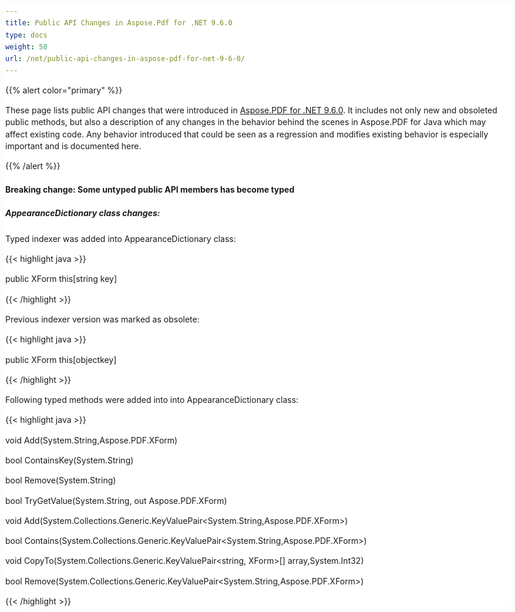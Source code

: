 ```yaml
---
title: Public API Changes in Aspose.Pdf for .NET 9.6.0
type: docs
weight: 50
url: /net/public-api-changes-in-aspose-pdf-for-net-9-6-0/
---
```


{{% alert color="primary" %}} 

These page lists public API changes that were introduced in [Aspose.PDF for .NET 9.6.0](http://www.aspose.com/community/files/51/.net-components/aspose.pdf-for-.net/entry570840.aspx). It includes not only new and obsoleted public methods, but also a description of any changes in the behavior behind the scenes in Aspose.PDF for Java which may affect existing code. Any behavior introduced that could be seen as a regression and modifies existing behavior is especially important and is documented here.

{{% /alert %}} 
#### **Breaking change: Some untyped public API members has become typed**
##### **AppearanceDictionary class changes:**
Typed indexer was added into AppearanceDictionary class:

{{< highlight java >}}

 public XForm this[string key]

{{< /highlight >}}

Previous indexer version was marked as obsolete:

{{< highlight java >}}

 public XForm this[objectkey]

{{< /highlight >}}

Following typed methods were added into into AppearanceDictionary class:

{{< highlight java >}}

 void Add(System.String,Aspose.PDF.XForm)

bool ContainsKey(System.String)

bool Remove(System.String)

bool TryGetValue(System.String, out Aspose.PDF.XForm)

void Add(System.Collections.Generic.KeyValuePair<System.String,Aspose.PDF.XForm>)

bool Contains(System.Collections.Generic.KeyValuePair<System.String,Aspose.PDF.XForm>)

void CopyTo(System.Collections.Generic.KeyValuePair<string, XForm>[] array,System.Int32)

bool Remove(System.Collections.Generic.KeyValuePair<System.String,Aspose.PDF.XForm>)

{{< /highlight >}}
